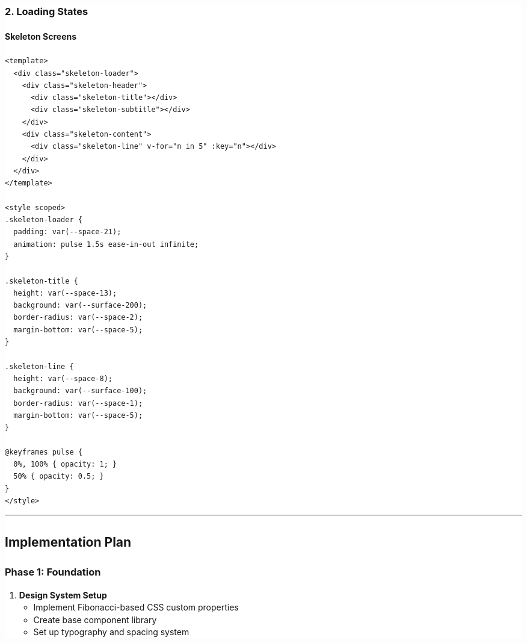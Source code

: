 ```css
```

### 2. Loading States

#### Skeleton Screens
```vue
<template>
  <div class="skeleton-loader">
    <div class="skeleton-header">
      <div class="skeleton-title"></div>
      <div class="skeleton-subtitle"></div>
    </div>
    <div class="skeleton-content">
      <div class="skeleton-line" v-for="n in 5" :key="n"></div>
    </div>
  </div>
</template>

<style scoped>
.skeleton-loader {
  padding: var(--space-21);
  animation: pulse 1.5s ease-in-out infinite;
}

.skeleton-title {
  height: var(--space-13);
  background: var(--surface-200);
  border-radius: var(--space-2);
  margin-bottom: var(--space-5);
}

.skeleton-line {
  height: var(--space-8);
  background: var(--surface-100);
  border-radius: var(--space-1);
  margin-bottom: var(--space-5);
}

@keyframes pulse {
  0%, 100% { opacity: 1; }
  50% { opacity: 0.5; }
}
</style>
```

---

## Implementation Plan

### Phase 1: Foundation
1. **Design System Setup**
   - Implement Fibonacci-based CSS custom properties
   - Create base component library
   - Set up typography and spacing system
